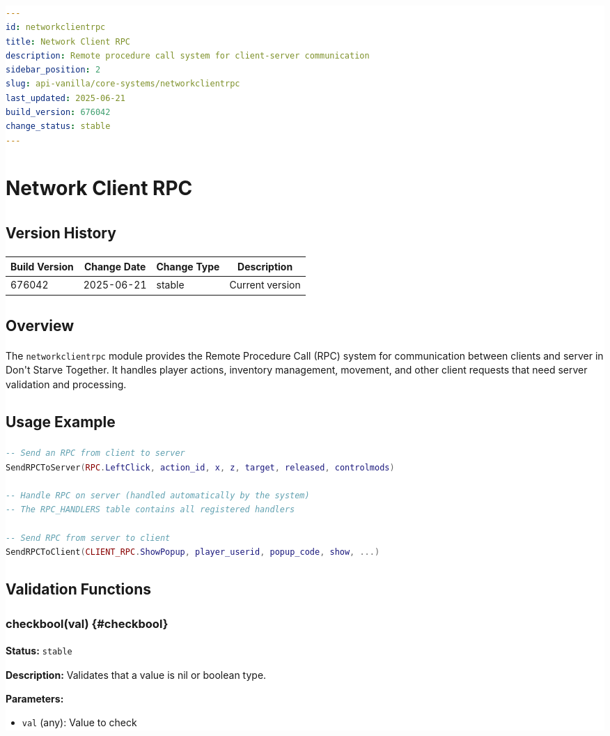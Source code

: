 ```yaml
---
id: networkclientrpc
title: Network Client RPC
description: Remote procedure call system for client-server communication
sidebar_position: 2
slug: api-vanilla/core-systems/networkclientrpc
last_updated: 2025-06-21
build_version: 676042
change_status: stable
---
```


# Network Client RPC

## Version History
| Build Version | Change Date | Change Type | Description |
|---|----|----|----|
| 676042 | 2025-06-21 | stable | Current version |

## Overview

The `networkclientrpc` module provides the Remote Procedure Call (RPC) system for communication between clients and server in Don't Starve Together. It handles player actions, inventory management, movement, and other client requests that need server validation and processing.

## Usage Example

```lua
-- Send an RPC from client to server
SendRPCToServer(RPC.LeftClick, action_id, x, z, target, released, controlmods)

-- Handle RPC on server (handled automatically by the system)
-- The RPC_HANDLERS table contains all registered handlers

-- Send RPC from server to client
SendRPCToClient(CLIENT_RPC.ShowPopup, player_userid, popup_code, show, ...)
```

## Validation Functions

### checkbool(val) {#checkbool}

**Status:** `stable`

**Description:**
Validates that a value is nil or boolean type.

**Parameters:**
- `val` (any): Value to check
